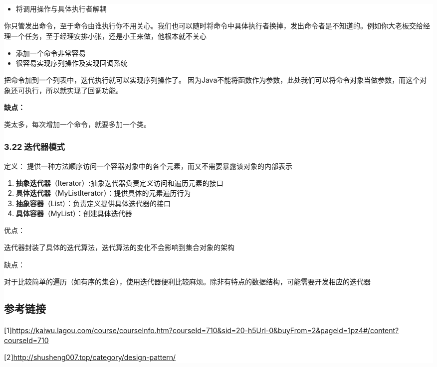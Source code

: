- 将调用操作与具体执行者解耦

你只管发出命令，至于命令由谁执行你不用关心。我们也可以随时将命令中具体执行者换掉，发出命令者是不知道的。例如你大老板交给经理一个任务，至于经理安排小张，还是小王来做，他根本就不关心

- 添加一个命令非常容易
- 很容易实现序列操作及实现回调系统

把命令加到一个列表中，迭代执行就可以实现序列操作了。 因为Java不能将函数作为参数，此处我们可以将命令对象当做参数，而这个对象还可执行，所以就实现了回调功能。



**缺点：**

类太多，每次增加一个命令，就要多加一个类。



### 3.22 迭代器模式



定义： 提供一种方法顺序访问一个容器对象中的各个元素，而又不需要暴露该对象的内部表示





1. **抽象迭代器**（Iterator）:抽象迭代器负责定义访问和遍历元素的接口
2. **具体迭代器**（MyListIterator）：提供具体的元素遍历行为
3. **抽象容器**（List）：负责定义提供具体迭代器的接口
4. **具体容器**（MyList）：创建具体迭代器



优点：

迭代器封装了具体的迭代算法，迭代算法的变化不会影响到集合对象的架构



缺点：

对于比较简单的遍历（如有序的集合），使用迭代器便利比较麻烦。除非有特点的数据结构，可能需要开发相应的迭代器





## 参考链接

[1]https://kaiwu.lagou.com/course/courseInfo.htm?courseId=710&sid=20-h5Url-0&buyFrom=2&pageId=1pz4#/content?courseId=710

[2]http://shusheng007.top/category/design-pattern/

